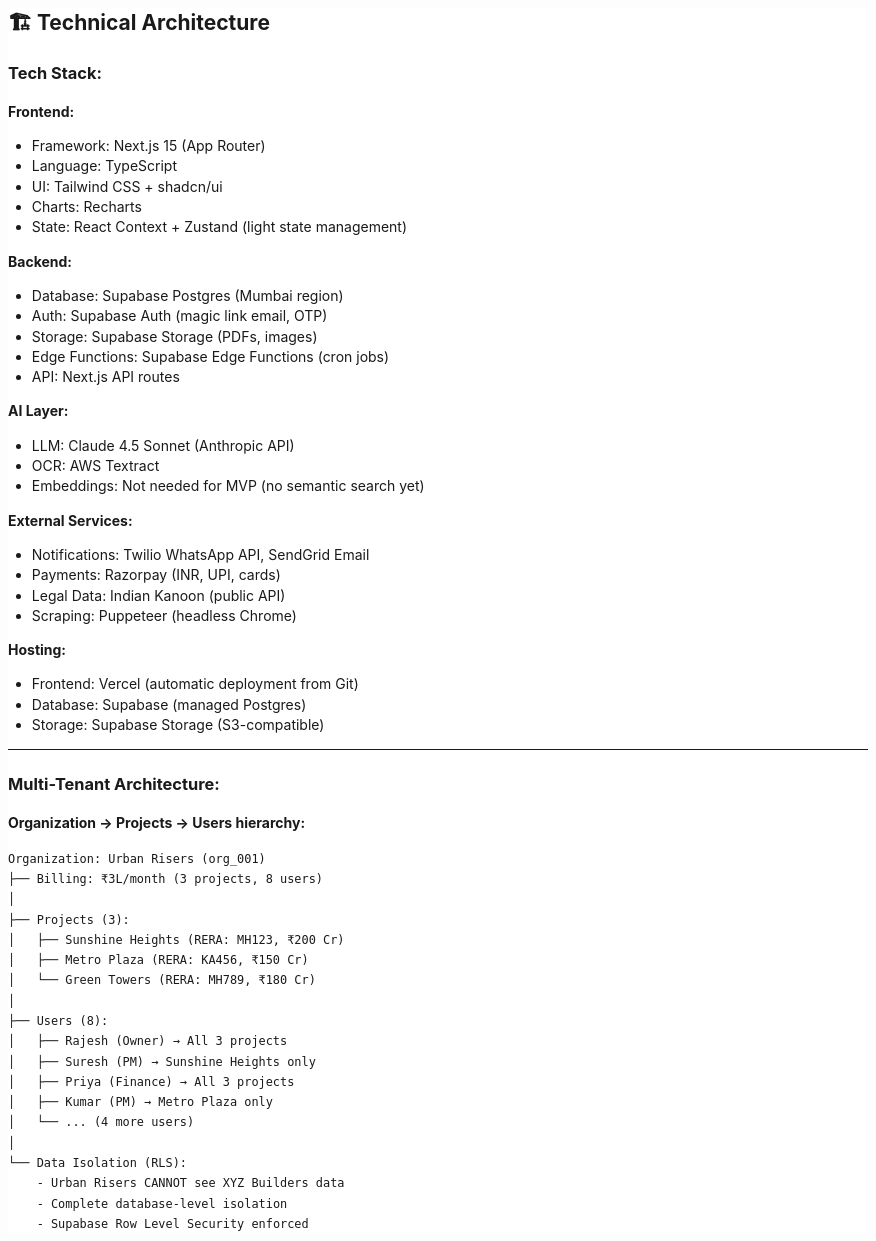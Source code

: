 
## 🏗️ Technical Architecture

### **Tech Stack:**

**Frontend:**
- Framework: Next.js 15 (App Router)
- Language: TypeScript
- UI: Tailwind CSS + shadcn/ui
- Charts: Recharts
- State: React Context + Zustand (light state management)

**Backend:**
- Database: Supabase Postgres (Mumbai region)
- Auth: Supabase Auth (magic link email, OTP)
- Storage: Supabase Storage (PDFs, images)
- Edge Functions: Supabase Edge Functions (cron jobs)
- API: Next.js API routes

**AI Layer:**
- LLM: Claude 4.5 Sonnet (Anthropic API)
- OCR: AWS Textract
- Embeddings: Not needed for MVP (no semantic search yet)

**External Services:**
- Notifications: Twilio WhatsApp API, SendGrid Email
- Payments: Razorpay (INR, UPI, cards)
- Legal Data: Indian Kanoon (public API)
- Scraping: Puppeteer (headless Chrome)

**Hosting:**
- Frontend: Vercel (automatic deployment from Git)
- Database: Supabase (managed Postgres)
- Storage: Supabase Storage (S3-compatible)

---

### **Multi-Tenant Architecture:**

**Organization → Projects → Users hierarchy:**

```
Organization: Urban Risers (org_001)
├── Billing: ₹3L/month (3 projects, 8 users)
│
├── Projects (3):
│   ├── Sunshine Heights (RERA: MH123, ₹200 Cr)
│   ├── Metro Plaza (RERA: KA456, ₹150 Cr)
│   └── Green Towers (RERA: MH789, ₹180 Cr)
│
├── Users (8):
│   ├── Rajesh (Owner) → All 3 projects
│   ├── Suresh (PM) → Sunshine Heights only
│   ├── Priya (Finance) → All 3 projects
│   ├── Kumar (PM) → Metro Plaza only
│   └── ... (4 more users)
│
└── Data Isolation (RLS):
    - Urban Risers CANNOT see XYZ Builders data
    - Complete database-level isolation
    - Supabase Row Level Security enforced
```
